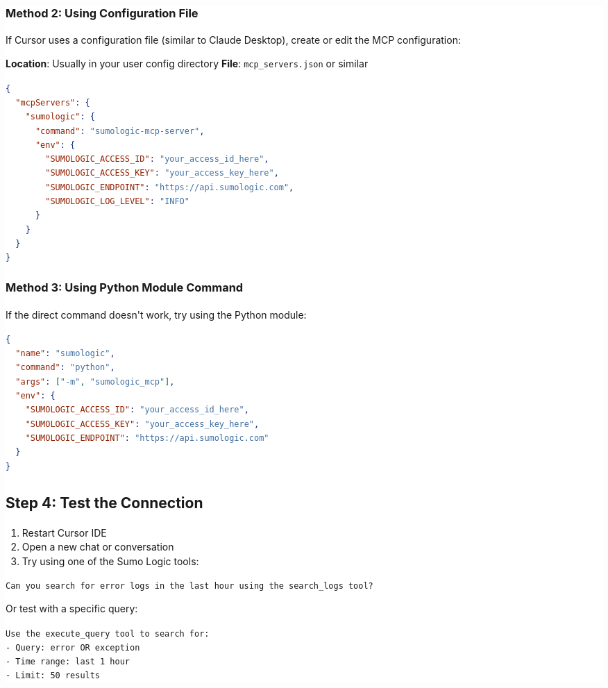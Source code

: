 ### Method 2: Using Configuration File

If Cursor uses a configuration file (similar to Claude Desktop), create or edit the MCP configuration:

**Location**: Usually in your user config directory
**File**: `mcp_servers.json` or similar

```json
{
  "mcpServers": {
    "sumologic": {
      "command": "sumologic-mcp-server",
      "env": {
        "SUMOLOGIC_ACCESS_ID": "your_access_id_here",
        "SUMOLOGIC_ACCESS_KEY": "your_access_key_here",
        "SUMOLOGIC_ENDPOINT": "https://api.sumologic.com",
        "SUMOLOGIC_LOG_LEVEL": "INFO"
      }
    }
  }
}
```

### Method 3: Using Python Module Command

If the direct command doesn't work, try using the Python module:

```json
{
  "name": "sumologic",
  "command": "python",
  "args": ["-m", "sumologic_mcp"],
  "env": {
    "SUMOLOGIC_ACCESS_ID": "your_access_id_here",
    "SUMOLOGIC_ACCESS_KEY": "your_access_key_here",
    "SUMOLOGIC_ENDPOINT": "https://api.sumologic.com"
  }
}
```

## Step 4: Test the Connection

1. Restart Cursor IDE
2. Open a new chat or conversation
3. Try using one of the Sumo Logic tools:

```
Can you search for error logs in the last hour using the search_logs tool?
```

Or test with a specific query:

```
Use the execute_query tool to search for:
- Query: error OR exception
- Time range: last 1 hour
- Limit: 50 results
```
